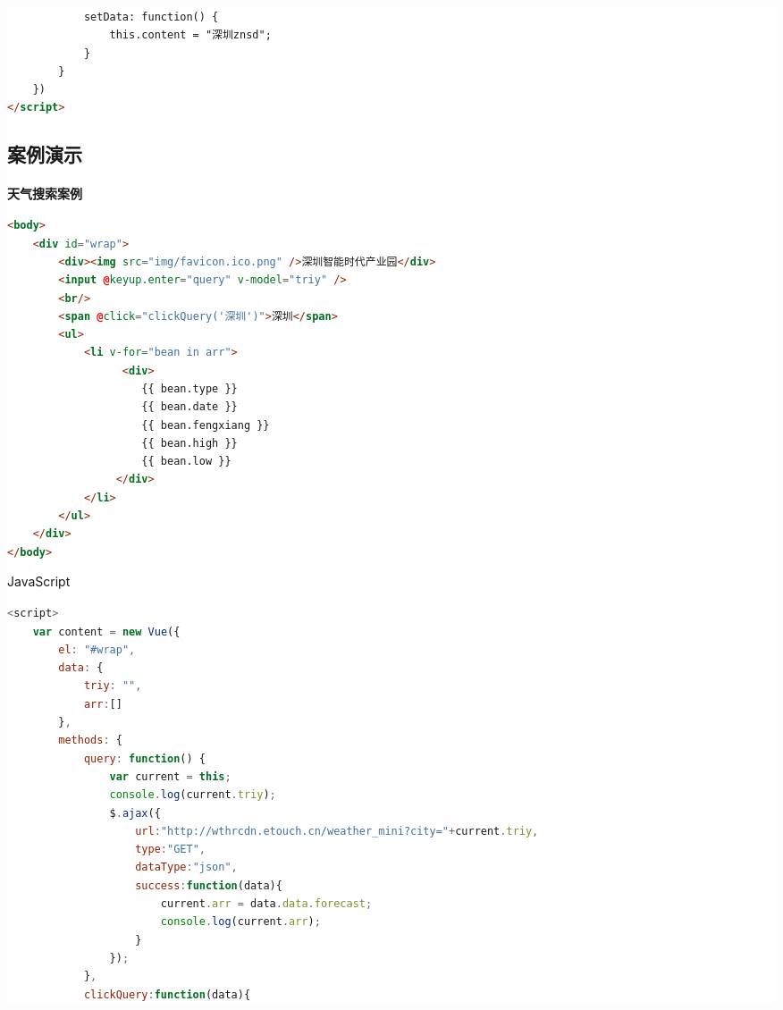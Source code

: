 ```html
			setData: function() {
				this.content = "深圳znsd";
			}
		}
	})
</script>
```











## 案例演示

**天气搜索案例**

```html
<body>
	<div id="wrap">
		<div><img src="img/favicon.ico.png" />深圳智能时代产业园</div>
		<input @keyup.enter="query" v-model="triy" />
		<br/>
		<span @click="clickQuery('深圳')">深圳</span>
		<ul>
			<li v-for="bean in arr">
				  <div>
                     {{ bean.type }} 
                     {{ bean.date }} 
                     {{ bean.fengxiang }} 
                     {{ bean.high }} 
                     {{ bean.low }}
                 </div>
			</li>
		</ul>
	</div>
</body>
```

JavaScript

```javascript
<script>
	var content = new Vue({
		el: "#wrap",
		data: {
			triy: "",
			arr:[]
		},
		methods: {
			query: function() {
				var current = this;
				console.log(current.triy);
				$.ajax({
					url:"http://wthrcdn.etouch.cn/weather_mini?city="+current.triy,
					type:"GET",
					dataType:"json",
					success:function(data){
						current.arr = data.data.forecast;
						console.log(current.arr);
					}
				});
			},
			clickQuery:function(data){
```